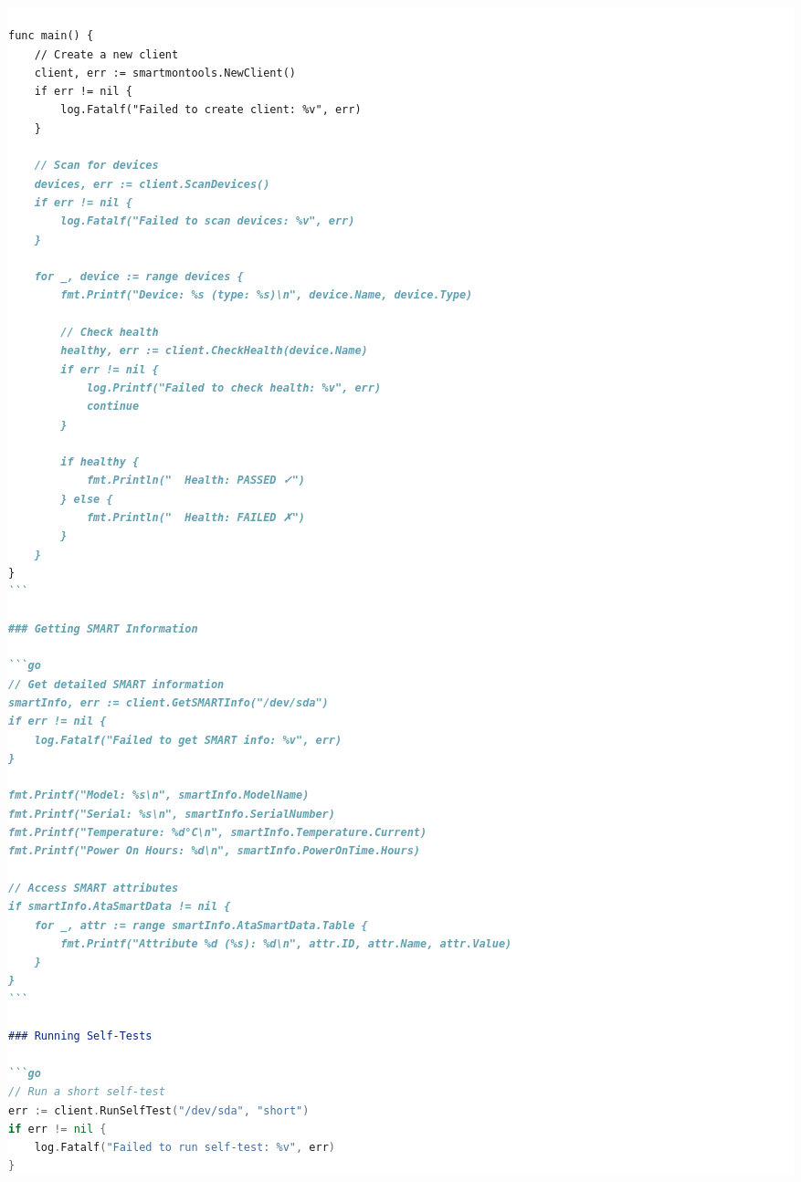 ````markdown

func main() {
    // Create a new client
    client, err := smartmontools.NewClient()
    if err != nil {
        log.Fatalf("Failed to create client: %v", err)
    }

    // Scan for devices
    devices, err := client.ScanDevices()
    if err != nil {
        log.Fatalf("Failed to scan devices: %v", err)
    }

    for _, device := range devices {
        fmt.Printf("Device: %s (type: %s)\n", device.Name, device.Type)
        
        // Check health
        healthy, err := client.CheckHealth(device.Name)
        if err != nil {
            log.Printf("Failed to check health: %v", err)
            continue
        }
        
        if healthy {
            fmt.Println("  Health: PASSED ✓")
        } else {
            fmt.Println("  Health: FAILED ✗")
        }
    }
}
```

### Getting SMART Information

```go
// Get detailed SMART information
smartInfo, err := client.GetSMARTInfo("/dev/sda")
if err != nil {
    log.Fatalf("Failed to get SMART info: %v", err)
}

fmt.Printf("Model: %s\n", smartInfo.ModelName)
fmt.Printf("Serial: %s\n", smartInfo.SerialNumber)
fmt.Printf("Temperature: %d°C\n", smartInfo.Temperature.Current)
fmt.Printf("Power On Hours: %d\n", smartInfo.PowerOnTime.Hours)

// Access SMART attributes
if smartInfo.AtaSmartData != nil {
    for _, attr := range smartInfo.AtaSmartData.Table {
        fmt.Printf("Attribute %d (%s): %d\n", attr.ID, attr.Name, attr.Value)
    }
}
```

### Running Self-Tests

```go
// Run a short self-test
err := client.RunSelfTest("/dev/sda", "short")
if err != nil {
    log.Fatalf("Failed to run self-test: %v", err)
}

````